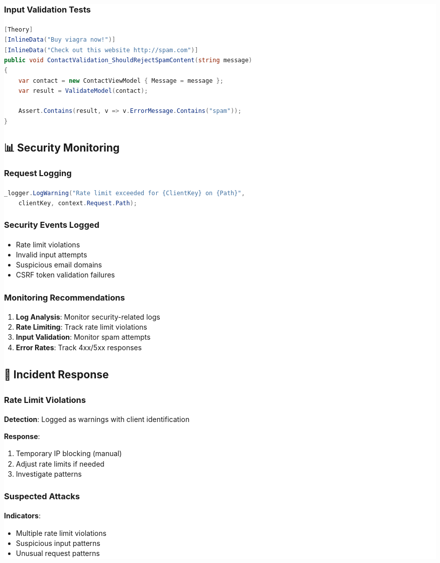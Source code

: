 ### Input Validation Tests

```csharp
[Theory]
[InlineData("Buy viagra now!")]
[InlineData("Check out this website http://spam.com")]
public void ContactValidation_ShouldRejectSpamContent(string message)
{
    var contact = new ContactViewModel { Message = message };
    var result = ValidateModel(contact);
    
    Assert.Contains(result, v => v.ErrorMessage.Contains("spam"));
}
```

## 📊 Security Monitoring

### Request Logging

```csharp
_logger.LogWarning("Rate limit exceeded for {ClientKey} on {Path}", 
    clientKey, context.Request.Path);
```

### Security Events Logged

- Rate limit violations
- Invalid input attempts
- Suspicious email domains
- CSRF token validation failures

### Monitoring Recommendations

1. **Log Analysis**: Monitor security-related logs
2. **Rate Limiting**: Track rate limit violations
3. **Input Validation**: Monitor spam attempts
4. **Error Rates**: Track 4xx/5xx responses

## 🚨 Incident Response

### Rate Limit Violations

**Detection**: Logged as warnings with client identification

**Response**: 
1. Temporary IP blocking (manual)
2. Adjust rate limits if needed
3. Investigate patterns

### Suspected Attacks

**Indicators**:
- Multiple rate limit violations
- Suspicious input patterns
- Unusual request patterns
